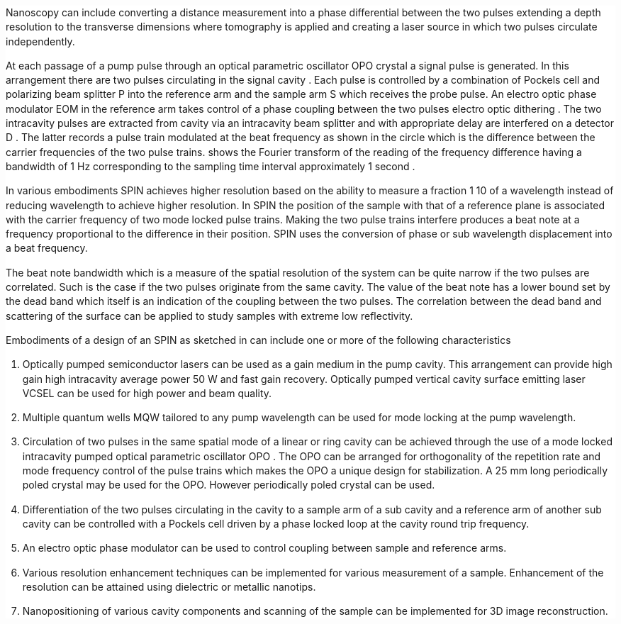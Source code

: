 Nanoscopy can include converting a distance measurement into a phase differential between the two pulses extending a depth resolution to the transverse dimensions where tomography is applied and creating a laser source in which two pulses circulate independently.

At each passage of a pump pulse through an optical parametric oscillator OPO crystal a signal pulse is generated. In this arrangement there are two pulses circulating in the signal cavity . Each pulse is controlled by a combination of Pockels cell and polarizing beam splitter P into the reference arm and the sample arm S which receives the probe pulse. An electro optic phase modulator EOM in the reference arm takes control of a phase coupling between the two pulses electro optic dithering . The two intracavity pulses are extracted from cavity via an intracavity beam splitter and with appropriate delay are interfered on a detector D . The latter records a pulse train modulated at the beat frequency as shown in the circle which is the difference between the carrier frequencies of the two pulse trains. shows the Fourier transform of the reading of the frequency difference having a bandwidth of 1 Hz corresponding to the sampling time interval approximately 1 second .

In various embodiments SPIN achieves higher resolution based on the ability to measure a fraction 1 10 of a wavelength instead of reducing wavelength to achieve higher resolution. In SPIN the position of the sample with that of a reference plane is associated with the carrier frequency of two mode locked pulse trains. Making the two pulse trains interfere produces a beat note at a frequency proportional to the difference in their position. SPIN uses the conversion of phase or sub wavelength displacement into a beat frequency.

The beat note bandwidth which is a measure of the spatial resolution of the system can be quite narrow if the two pulses are correlated. Such is the case if the two pulses originate from the same cavity. The value of the beat note has a lower bound set by the dead band which itself is an indication of the coupling between the two pulses. The correlation between the dead band and scattering of the surface can be applied to study samples with extreme low reflectivity.

Embodiments of a design of an SPIN as sketched in can include one or more of the following characteristics 

1. Optically pumped semiconductor lasers can be used as a gain medium in the pump cavity. This arrangement can provide high gain high intracavity average power 50 W and fast gain recovery. Optically pumped vertical cavity surface emitting laser VCSEL can be used for high power and beam quality.

3. Multiple quantum wells MQW tailored to any pump wavelength can be used for mode locking at the pump wavelength.

4. Circulation of two pulses in the same spatial mode of a linear or ring cavity can be achieved through the use of a mode locked intracavity pumped optical parametric oscillator OPO . The OPO can be arranged for orthogonality of the repetition rate and mode frequency control of the pulse trains which makes the OPO a unique design for stabilization. A 25 mm long periodically poled crystal may be used for the OPO. However periodically poled crystal can be used.

5. Differentiation of the two pulses circulating in the cavity to a sample arm of a sub cavity and a reference arm of another sub cavity can be controlled with a Pockels cell driven by a phase locked loop at the cavity round trip frequency.

6. An electro optic phase modulator can be used to control coupling between sample and reference arms.

7. Various resolution enhancement techniques can be implemented for various measurement of a sample. Enhancement of the resolution can be attained using dielectric or metallic nanotips.

8. Nanopositioning of various cavity components and scanning of the sample can be implemented for 3D image reconstruction.
